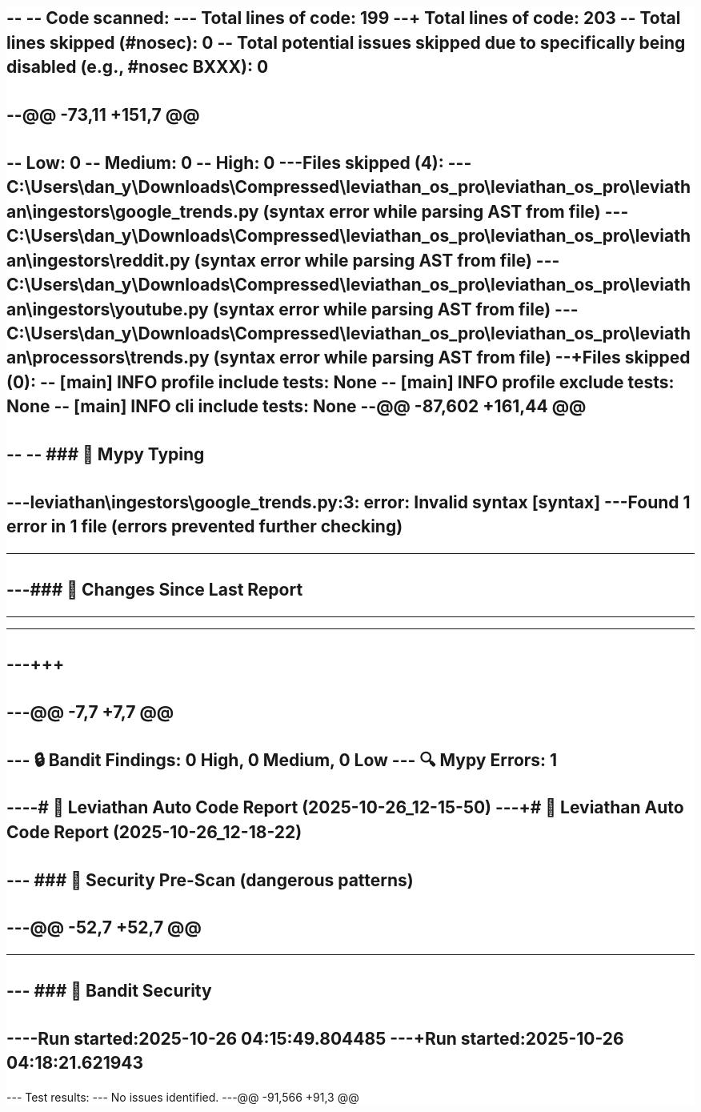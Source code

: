 -- 
-- Code scanned:
---	Total lines of code: 199
--+	Total lines of code: 203
-- 	Total lines skipped (#nosec): 0
-- 	Total potential issues skipped due to specifically being disabled (e.g., #nosec BXXX): 0
-- 
--@@ -73,11 +151,7 @@
--
-- 		Low: 0
-- 		Medium: 0
-- 		High: 0
---Files skipped (4):
---	C:\Users\dan_y\Downloads\Compressed\leviathan_os_pro\leviathan_os_pro\leviathan\ingestors\google_trends.py (syntax error while parsing AST from file)
---	C:\Users\dan_y\Downloads\Compressed\leviathan_os_pro\leviathan_os_pro\leviathan\ingestors\reddit.py (syntax error while parsing AST from file)
---	C:\Users\dan_y\Downloads\Compressed\leviathan_os_pro\leviathan_os_pro\leviathan\ingestors\youtube.py (syntax error while parsing AST from file)
---	C:\Users\dan_y\Downloads\Compressed\leviathan_os_pro\leviathan_os_pro\leviathan\processors\trends.py (syntax error while parsing AST from file)
--+Files skipped (0):
-- [main]	INFO	profile include tests: None
-- [main]	INFO	profile exclude tests: None
-- [main]	INFO	cli include tests: None
--@@ -87,602 +161,44 @@
--
-- 
-- ### 🔹 Mypy Typing
-- 
---leviathan\ingestors\google_trends.py:3: error: Invalid syntax  [syntax]
---Found 1 error in 1 file (errors prevented further checking)
---
---
---### 🔹 Changes Since Last Report
---
------ 
---
---+++ 
---
---@@ -7,7 +7,7 @@
---
--- 🔒 Bandit Findings: 0 High, 0 Medium, 0 Low
--- 🔍 Mypy Errors: 1
--- 
----# 🧠 Leviathan Auto Code Report (2025-10-26_12-15-50)
---+# 🧠 Leviathan Auto Code Report (2025-10-26_12-18-22)
--- 
--- ### 🔹 Security Pre-Scan (dangerous patterns)
--- 
---@@ -52,7 +52,7 @@
---
--- 
--- ### 🔹 Bandit Security
--- 
----Run started:2025-10-26 04:15:49.804485
---+Run started:2025-10-26 04:18:21.621943
--- 
--- Test results:
--- 	No issues identified.
---@@ -91,566 +91,3 @@